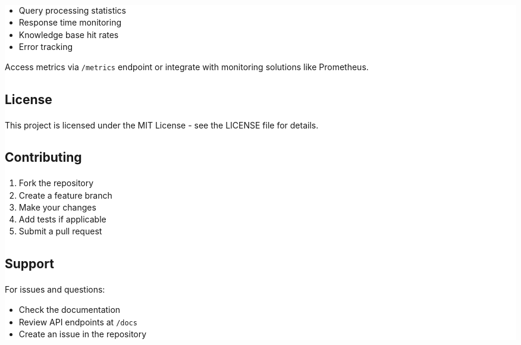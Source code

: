 - Query processing statistics
- Response time monitoring
- Knowledge base hit rates
- Error tracking

Access metrics via `/metrics` endpoint or integrate with monitoring solutions like Prometheus.

## License

This project is licensed under the MIT License - see the LICENSE file for details.

## Contributing

1. Fork the repository
2. Create a feature branch
3. Make your changes
4. Add tests if applicable
5. Submit a pull request

## Support

For issues and questions:

- Check the documentation
- Review API endpoints at `/docs`
- Create an issue in the repository
